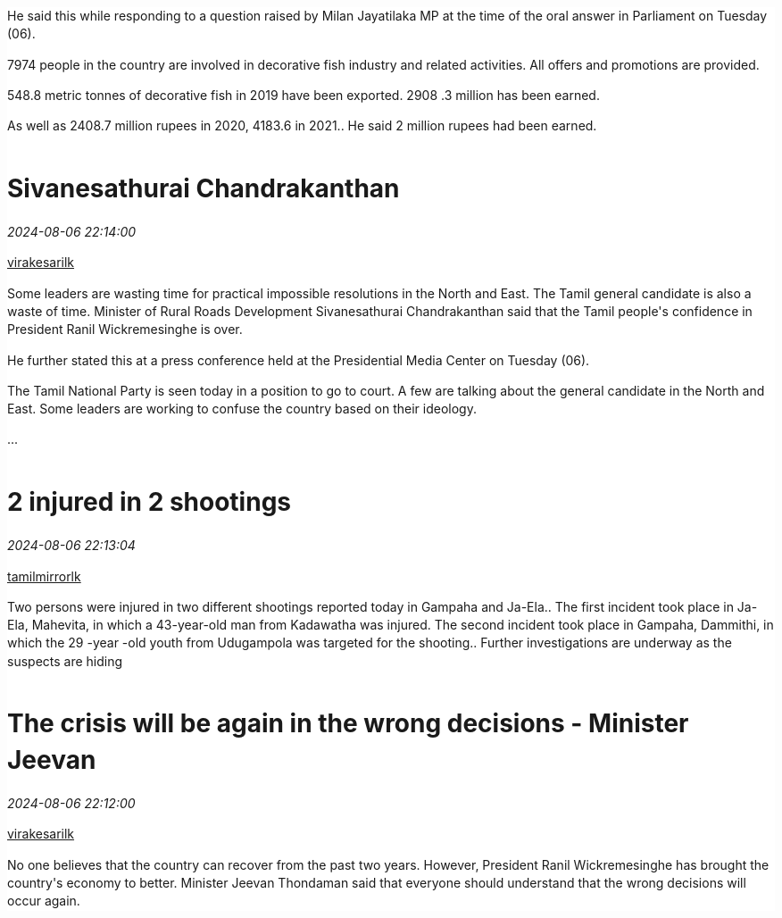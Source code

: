 He said this while responding to a question raised by Milan Jayatilaka MP at the time of the oral answer in Parliament on Tuesday (06).

7974 people in the country are involved in decorative fish industry and related activities. All offers and promotions are provided.

548.8 metric tonnes of decorative fish in 2019 have been exported. 2908 .3 million has been earned.

As well as 2408.7 million rupees in 2020, 4183.6 in 2021.. He said 2 million rupees had been earned.



# Sivanesathurai Chandrakanthan

*2024-08-06 22:14:00*

[virakesarilk](https://www.virakesari.lk/article/190440)

Some leaders are wasting time for practical impossible resolutions in the North and East. The Tamil general candidate is also a waste of time. Minister of Rural Roads Development Sivanesathurai Chandrakanthan said that the Tamil people's confidence in President Ranil Wickremesinghe is over.

He further stated this at a press conference held at the Presidential Media Center on Tuesday (06).

The Tamil National Party is seen today in a position to go to court. A few are talking about the general candidate in the North and East. Some leaders are working to confuse the country based on their ideology.

...



# 2 injured in 2 shootings

*2024-08-06 22:13:04*

[tamilmirrorlk](https://www.tamilmirror.lk/செய்திகள்/2-துப்பாக்கிச்-சூட்டில்-இருவர்-காயம்/175-341718)

Two persons were injured in two different shootings reported today in Gampaha and Ja-Ela.. The first incident took place in Ja-Ela, Mahevita, in which a 43-year-old man from Kadawatha was injured. The second incident took place in Gampaha, Dammithi, in which the 29 -year -old youth from Udugampola was targeted for the shooting.. Further investigations are underway as the suspects are hiding



# The crisis will be again in the wrong decisions - Minister Jeevan

*2024-08-06 22:12:00*

[virakesarilk](https://www.virakesari.lk/article/190435)

No one believes that the country can recover from the past two years. However, President Ranil Wickremesinghe has brought the country's economy to better. Minister Jeevan Thondaman said that everyone should understand that the wrong decisions will occur again.
